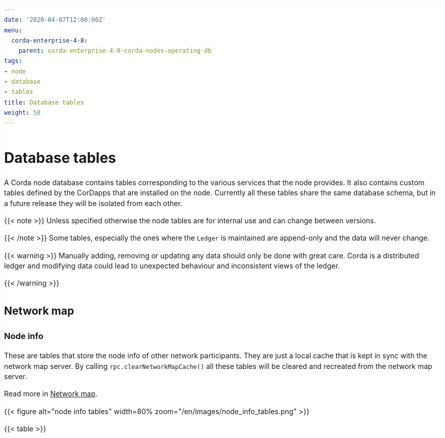 ```yaml
---
date: '2020-04-07T12:00:00Z'
menu:
  corda-enterprise-4-8:
    parent: corda-enterprise-4-8-corda-nodes-operating-db
tags:
- node
- database
- tables
title: Database tables
weight: 50
---
```


# Database tables

A Corda node database contains tables corresponding to the various services that the node provides.
It also contains custom tables defined by the CorDapps that are installed on the node.
Currently all these tables share the same database schema, but in a future release they will be isolated from each other.

{{< note >}}
Unless specified otherwise the node tables are for internal use and can change between versions.

{{< /note >}}
Some tables, especially the ones where the `Ledger` is maintained are append-only and the data will never change.


{{< warning >}}
Manually adding, removing or updating any data should only be done with great care. Corda is a distributed ledger and modifying
data could lead to unexpected behaviour and inconsistent views of the ledger.

{{< /warning >}}



## Network map


### Node info

These are tables that store the node info of other network participants.
They are just a local cache that is kept in sync with the network map server.
By calling `rpc.clearNetworkMapCache()` all these tables will be cleared and recreated from the network map server.

Read more in [Network map](../../network/network-map.md).

{{< figure alt="node info tables" width=80% zoom="/en/images/node_info_tables.png" >}}

{{< table >}}
